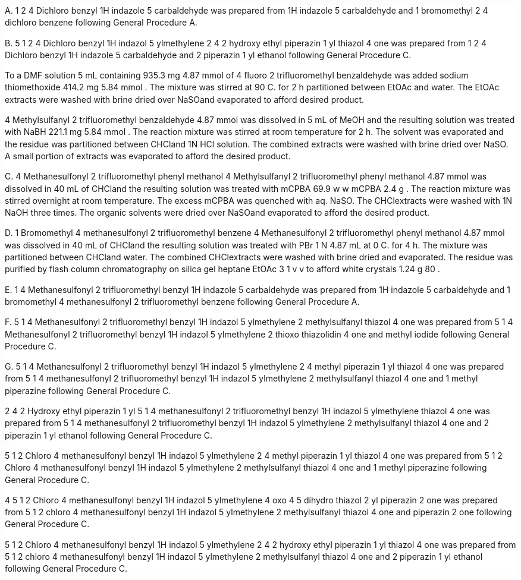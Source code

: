 A. 1 2 4 Dichloro benzyl 1H indazole 5 carbaldehyde was prepared from 1H indazole 5 carbaldehyde and 1 bromomethyl 2 4 dichloro benzene following General Procedure A.

B. 5 1 2 4 Dichloro benzyl 1H indazol 5 ylmethylene 2 4 2 hydroxy ethyl piperazin 1 yl thiazol 4 one was prepared from 1 2 4 Dichloro benzyl 1H indazole 5 carbaldehyde and 2 piperazin 1 yl ethanol following General Procedure C.

To a DMF solution 5 mL containing 935.3 mg 4.87 mmol of 4 fluoro 2 trifluoromethyl benzaldehyde was added sodium thiomethoxide 414.2 mg 5.84 mmol . The mixture was stirred at 90 C. for 2 h partitioned between EtOAc and water. The EtOAc extracts were washed with brine dried over NaSOand evaporated to afford desired product.

4 Methylsulfanyl 2 trifluoromethyl benzaldehyde 4.87 mmol was dissolved in 5 mL of MeOH and the resulting solution was treated with NaBH 221.1 mg 5.84 mmol . The reaction mixture was stirred at room temperature for 2 h. The solvent was evaporated and the residue was partitioned between CHCland 1N HCl solution. The combined extracts were washed with brine dried over NaSO. A small portion of extracts was evaporated to afford the desired product.

C. 4 Methanesulfonyl 2 trifluoromethyl phenyl methanol 4 Methylsulfanyl 2 trifluoromethyl phenyl methanol 4.87 mmol was dissolved in 40 mL of CHCland the resulting solution was treated with mCPBA 69.9 w w mCPBA 2.4 g . The reaction mixture was stirred overnight at room temperature. The excess mCPBA was quenched with aq. NaSO. The CHClextracts were washed with 1N NaOH three times. The organic solvents were dried over NaSOand evaporated to afford the desired product.

D. 1 Bromomethyl 4 methanesulfonyl 2 trifluoromethyl benzene 4 Methanesulfonyl 2 trifluoromethyl phenyl methanol 4.87 mmol was dissolved in 40 mL of CHCland the resulting solution was treated with PBr 1 N 4.87 mL at 0 C. for 4 h. The mixture was partitioned between CHCland water. The combined CHClextracts were washed with brine dried and evaporated. The residue was purified by flash column chromatography on silica gel heptane EtOAc 3 1 v v to afford white crystals 1.24 g 80 .

E. 1 4 Methanesulfonyl 2 trifluoromethyl benzyl 1H indazole 5 carbaldehyde was prepared from 1H indazole 5 carbaldehyde and 1 bromomethyl 4 methanesulfonyl 2 trifluoromethyl benzene following General Procedure A.

F. 5 1 4 Methanesulfonyl 2 trifluoromethyl benzyl 1H indazol 5 ylmethylene 2 methylsulfanyl thiazol 4 one was prepared from 5 1 4 Methanesulfonyl 2 trifluoromethyl benzyl 1H indazol 5 ylmethylene 2 thioxo thiazolidin 4 one and methyl iodide following General Procedure C.

G. 5 1 4 Methanesulfonyl 2 trifluoromethyl benzyl 1H indazol 5 ylmethylene 2 4 methyl piperazin 1 yl thiazol 4 one was prepared from 5 1 4 methanesulfonyl 2 trifluoromethyl benzyl 1H indazol 5 ylmethylene 2 methylsulfanyl thiazol 4 one and 1 methyl piperazine following General Procedure C.

2 4 2 Hydroxy ethyl piperazin 1 yl 5 1 4 methanesulfonyl 2 trifluoromethyl benzyl 1H indazol 5 ylmethylene thiazol 4 one was prepared from 5 1 4 methanesulfonyl 2 trifluoromethyl benzyl 1H indazol 5 ylmethylene 2 methylsulfanyl thiazol 4 one and 2 piperazin 1 yl ethanol following General Procedure C.

5 1 2 Chloro 4 methanesulfonyl benzyl 1H indazol 5 ylmethylene 2 4 methyl piperazin 1 yl thiazol 4 one was prepared from 5 1 2 Chloro 4 methanesulfonyl benzyl 1H indazol 5 ylmethylene 2 methylsulfanyl thiazol 4 one and 1 methyl piperazine following General Procedure C.

4 5 1 2 Chloro 4 methanesulfonyl benzyl 1H indazol 5 ylmethylene 4 oxo 4 5 dihydro thiazol 2 yl piperazin 2 one was prepared from 5 1 2 chloro 4 methanesulfonyl benzyl 1H indazol 5 ylmethylene 2 methylsulfanyl thiazol 4 one and piperazin 2 one following General Procedure C.

5 1 2 Chloro 4 methanesulfonyl benzyl 1H indazol 5 ylmethylene 2 4 2 hydroxy ethyl piperazin 1 yl thiazol 4 one was prepared from 5 1 2 chloro 4 methanesulfonyl benzyl 1H indazol 5 ylmethylene 2 methylsulfanyl thiazol 4 one and 2 piperazin 1 yl ethanol following General Procedure C.
